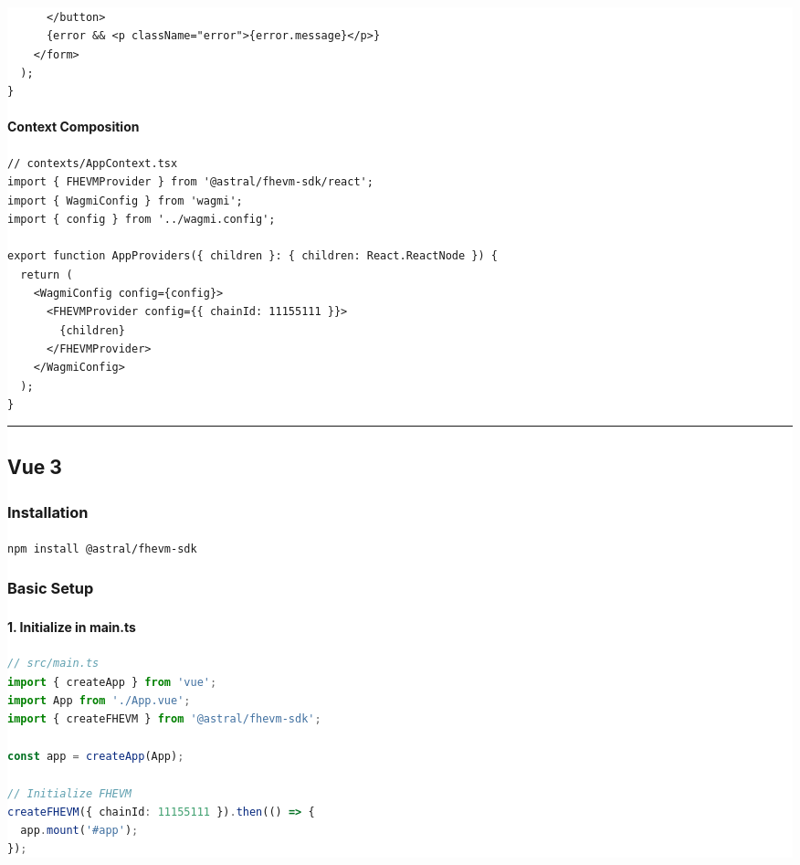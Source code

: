 ```tsx
      </button>
      {error && <p className="error">{error.message}</p>}
    </form>
  );
}
```

#### Context Composition

```tsx
// contexts/AppContext.tsx
import { FHEVMProvider } from '@astral/fhevm-sdk/react';
import { WagmiConfig } from 'wagmi';
import { config } from '../wagmi.config';

export function AppProviders({ children }: { children: React.ReactNode }) {
  return (
    <WagmiConfig config={config}>
      <FHEVMProvider config={{ chainId: 11155111 }}>
        {children}
      </FHEVMProvider>
    </WagmiConfig>
  );
}
```

---

## Vue 3

### Installation

```bash
npm install @astral/fhevm-sdk
```

### Basic Setup

#### 1. Initialize in main.ts

```typescript
// src/main.ts
import { createApp } from 'vue';
import App from './App.vue';
import { createFHEVM } from '@astral/fhevm-sdk';

const app = createApp(App);

// Initialize FHEVM
createFHEVM({ chainId: 11155111 }).then(() => {
  app.mount('#app');
});
```
